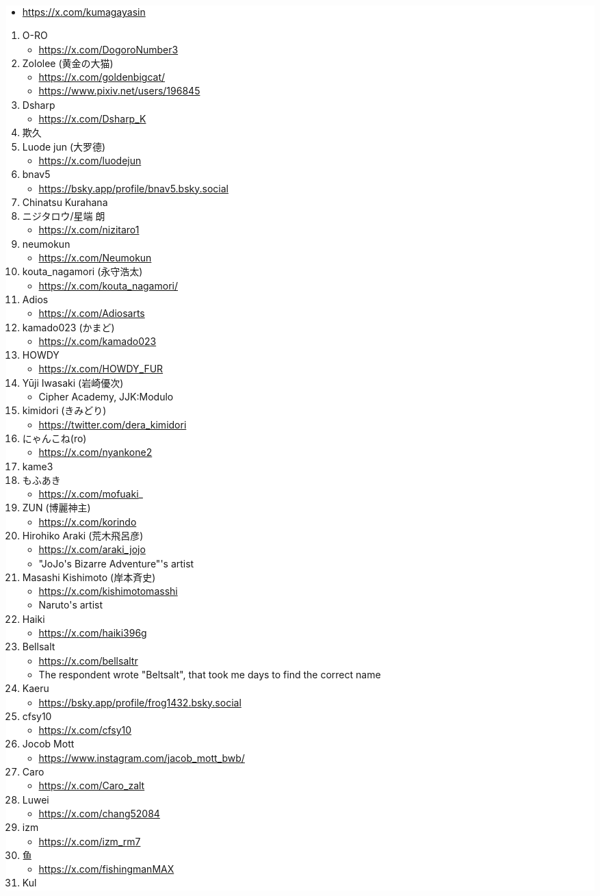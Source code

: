    - https://x.com/kumagayasin
1. O-RO
   - https://x.com/DogoroNumber3
1. Zololee (黄金の大猫)
   - https://x.com/goldenbigcat/
   - https://www.pixiv.net/users/196845
1. Dsharp
    - https://x.com/Dsharp_K
1. 欺久
1. Luode jun (大罗德)
    - https://x.com/luodejun
1. bnav5
    - https://bsky.app/profile/bnav5.bsky.social
1. Chinatsu Kurahana
1. ニジタロウ/星端 朗
    - https://x.com/nizitaro1
1. neumokun
    - https://x.com/Neumokun
1. kouta_nagamori (永守浩太)
    - https://x.com/kouta_nagamori/
1. Adios
    - https://x.com/Adiosarts
1. kamado023 (かまど)
    - https://x.com/kamado023
1. HOWDY
    - https://x.com/HOWDY_FUR
1. Yūji Iwasaki (岩崎優次)
    - Cipher Academy, JJK:Modulo
1. kimidori (きみどり)
    - https://twitter.com/dera_kimidori
1. にゃんこね(ro)
    - https://x.com/nyankone2
1. kame3
1. もふあき
    - https://x.com/mofuaki_
1. ZUN (博麗神主)
    - https://x.com/korindo
1. Hirohiko Araki (荒木飛呂彦)
    - https://x.com/araki_jojo
    - <span class="comment">"JoJo's Bizarre Adventure"'s artist</span>
1. Masashi Kishimoto (岸本斉史)
    - https://x.com/kishimotomasshi
    - <span class="comment">Naruto's artist</span>
1. Haiki
    - https://x.com/haiki396g
1. Bellsalt
    - https://x.com/bellsaltr
    - <span class="comment">The respondent wrote "Beltsalt", that took me days to find the correct name</span>
1. Kaeru
    - https://bsky.app/profile/frog1432.bsky.social
1. cfsy10
    - https://x.com/cfsy10
1. Jocob Mott
    - https://www.instagram.com/jacob_mott_bwb/
1. Caro
    - https://x.com/Caro_zalt
1. Luwei
    - https://x.com/chang52084
1. izm
    - https://x.com/izm_rm7
1. 鱼
    - https://x.com/fishingmanMAX
1. Kul